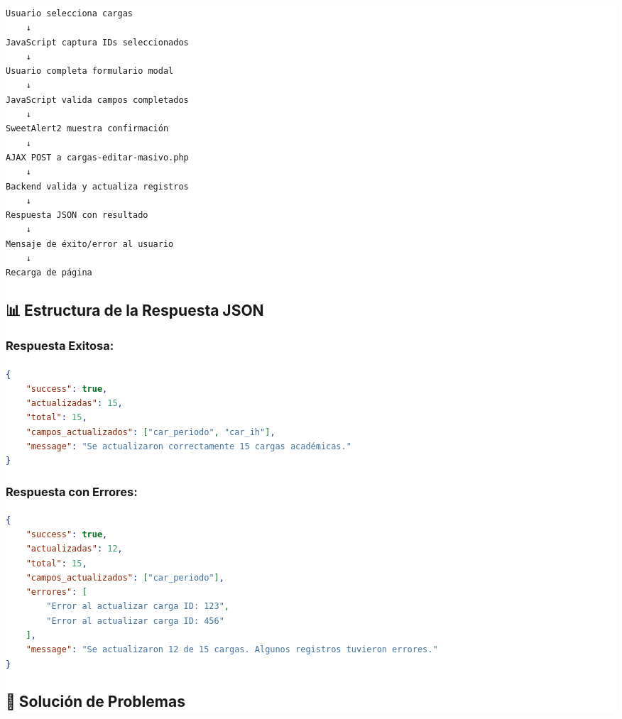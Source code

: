 ```
Usuario selecciona cargas
    ↓
JavaScript captura IDs seleccionados
    ↓
Usuario completa formulario modal
    ↓
JavaScript valida campos completados
    ↓
SweetAlert2 muestra confirmación
    ↓
AJAX POST a cargas-editar-masivo.php
    ↓
Backend valida y actualiza registros
    ↓
Respuesta JSON con resultado
    ↓
Mensaje de éxito/error al usuario
    ↓
Recarga de página
```

## 📊 Estructura de la Respuesta JSON

### Respuesta Exitosa:
```json
{
    "success": true,
    "actualizadas": 15,
    "total": 15,
    "campos_actualizados": ["car_periodo", "car_ih"],
    "message": "Se actualizaron correctamente 15 cargas académicas."
}
```

### Respuesta con Errores:
```json
{
    "success": true,
    "actualizadas": 12,
    "total": 15,
    "campos_actualizados": ["car_periodo"],
    "errores": [
        "Error al actualizar carga ID: 123",
        "Error al actualizar carga ID: 456"
    ],
    "message": "Se actualizaron 12 de 15 cargas. Algunos registros tuvieron errores."
}
```

## 🐛 Solución de Problemas
